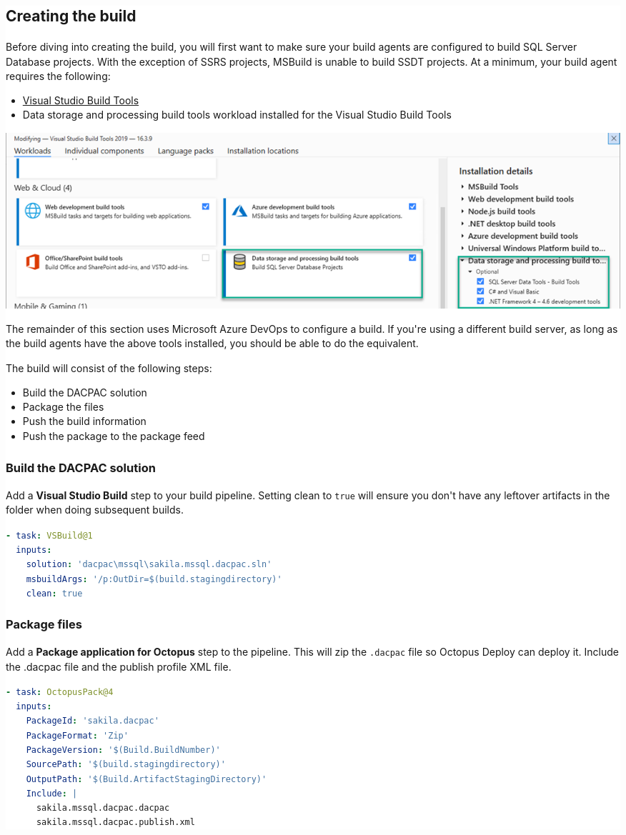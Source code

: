 ## Creating the build

Before diving into creating the build, you will first want to make sure your build agents are configured to build SQL Server Database projects.  With the exception of SSRS projects, MSBuild is unable to build SSDT projects.  At a minimum, your build agent requires the following:

- [Visual Studio Build Tools](https://visualstudio.microsoft.com/downloads/?q=build+tools#build-tools-for-visual-studio-2019)
- Data storage and processing build tools workload installed for the Visual Studio Build Tools

![](visual-studio-build-tools.png)

The remainder of this section uses Microsoft Azure DevOps to configure a build.  If you're using a different build server, as long as the build agents have the above tools installed, you should be able to do the equivalent.

The build will consist of the following steps:
- Build the DACPAC solution
- Package the files
- Push the build information
- Push the package to the package feed

### Build the DACPAC solution
Add a **Visual Studio Build** step to your build pipeline.  Setting clean to `true` will ensure you don't have any leftover artifacts in the folder when doing subsequent builds.

```yaml
- task: VSBuild@1
  inputs:
    solution: 'dacpac\mssql\sakila.mssql.dacpac.sln'
    msbuildArgs: '/p:OutDir=$(build.stagingdirectory)'
    clean: true
```

### Package files

Add a **Package application for Octopus** step to the pipeline.  This will zip the `.dacpac` file so Octopus Deploy can deploy it.  Include the .dacpac file and the publish profile XML file.

```yaml
- task: OctopusPack@4
  inputs:
    PackageId: 'sakila.dacpac'
    PackageFormat: 'Zip'
    PackageVersion: '$(Build.BuildNumber)'
    SourcePath: '$(build.stagingdirectory)'
    OutputPath: '$(Build.ArtifactStagingDirectory)'
    Include: |
      sakila.mssql.dacpac.dacpac
      sakila.mssql.dacpac.publish.xml
```
